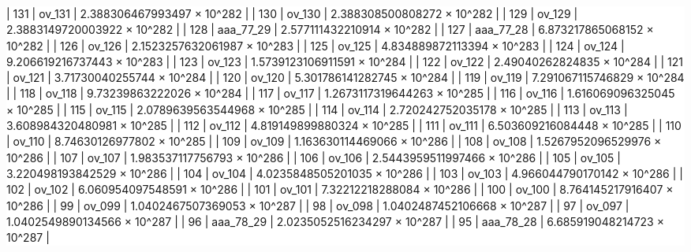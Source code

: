 | 131 | ov_131 | 2.388306467993497 × 10^282 |
| 130 | ov_130 | 2.388308500808272 × 10^282 |
| 129 | ov_129 | 2.3883149720003922 × 10^282 |
| 128 | aaa_77_29 | 2.577111432210914 × 10^282 |
| 127 | aaa_77_28 | 6.873217865068152 × 10^282 |
| 126 | ov_126 | 2.1523257632061987 × 10^283 |
| 125 | ov_125 | 4.834889872113394 × 10^283 |
| 124 | ov_124 | 9.206619216737443 × 10^283 |
| 123 | ov_123 | 1.5739123106911591 × 10^284 |
| 122 | ov_122 | 2.49040262824835 × 10^284 |
| 121 | ov_121 | 3.71730040255744 × 10^284 |
| 120 | ov_120 | 5.301786141282745 × 10^284 |
| 119 | ov_119 | 7.291067115746829 × 10^284 |
| 118 | ov_118 | 9.73239863222026 × 10^284 |
| 117 | ov_117 | 1.2673117319644263 × 10^285 |
| 116 | ov_116 | 1.616069096325045 × 10^285 |
| 115 | ov_115 | 2.0789639563544968 × 10^285 |
| 114 | ov_114 | 2.720242752035178 × 10^285 |
| 113 | ov_113 | 3.608984320480981 × 10^285 |
| 112 | ov_112 | 4.819149899880324 × 10^285 |
| 111 | ov_111 | 6.503609216084448 × 10^285 |
| 110 | ov_110 | 8.74630126977802 × 10^285 |
| 109 | ov_109 | 1.163630114469066 × 10^286 |
| 108 | ov_108 | 1.5267952096529976 × 10^286 |
| 107 | ov_107 | 1.983537117756793 × 10^286 |
| 106 | ov_106 | 2.5443959511997466 × 10^286 |
| 105 | ov_105 | 3.220498193842529 × 10^286 |
| 104 | ov_104 | 4.0235848505201035 × 10^286 |
| 103 | ov_103 | 4.966044790170142 × 10^286 |
| 102 | ov_102 | 6.060954097548591 × 10^286 |
| 101 | ov_101 | 7.32212218288084 × 10^286 |
| 100 | ov_100 | 8.764145217916407 × 10^286 |
| 99 | ov_099 | 1.0402467507369053 × 10^287 |
| 98 | ov_098 | 1.0402487452106668 × 10^287 |
| 97 | ov_097 | 1.0402549890134566 × 10^287 |
| 96 | aaa_78_29 | 2.0235052516234297 × 10^287 |
| 95 | aaa_78_28 | 6.685919048214723 × 10^287 |